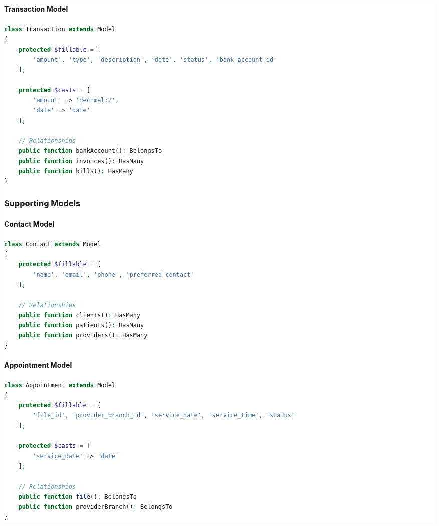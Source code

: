 #### Transaction Model
```php
class Transaction extends Model
{
    protected $fillable = [
        'amount', 'type', 'description', 'date', 'status', 'bank_account_id'
    ];

    protected $casts = [
        'amount' => 'decimal:2',
        'date' => 'date'
    ];

    // Relationships
    public function bankAccount(): BelongsTo
    public function invoices(): HasMany
    public function bills(): HasMany
}
```

### Supporting Models

#### Contact Model
```php
class Contact extends Model
{
    protected $fillable = [
        'name', 'email', 'phone', 'preferred_contact'
    ];

    // Relationships
    public function clients(): HasMany
    public function patients(): HasMany
    public function providers(): HasMany
}
```

#### Appointment Model
```php
class Appointment extends Model
{
    protected $fillable = [
        'file_id', 'provider_branch_id', 'service_date', 'service_time', 'status'
    ];

    protected $casts = [
        'service_date' => 'date'
    ];

    // Relationships
    public function file(): BelongsTo
    public function providerBranch(): BelongsTo
}
```
